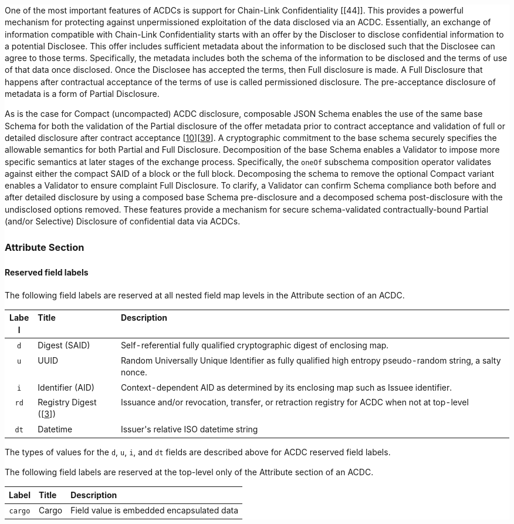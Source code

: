 One of the most important features of ACDCs is support for Chain-Link Confidentiality [[44]]. This provides a powerful mechanism for protecting against unpermissioned exploitation of the data disclosed via an ACDC. Essentially, an exchange of information compatible with Chain-Link Confidentiality starts with an offer by the Discloser to disclose confidential information to a potential Disclosee. This offer includes sufficient metadata about the information to be disclosed such that the Disclosee can agree to those terms. Specifically, the metadata includes both the schema of the information to be disclosed and the terms of use of that data once disclosed. Once the Disclosee has accepted the terms, then Full disclosure is made. A Full Disclosure that happens after contractual acceptance of the terms of use is called permissioned disclosure. The pre-acceptance disclosure of metadata is a form of Partial Disclosure.

As is the case for Compact (uncompacted) ACDC disclosure, composable JSON Schema enables the use of the same base Schema for both the validation of the Partial disclosure of the offer metadata prior to contract acceptance and validation of full or detailed disclosure after contract acceptance [[10](#JSch)][[39](#JSchCp)]. A cryptographic commitment to the base schema securely specifies the allowable semantics for both Partial and Full Disclosure. Decomposition of the base Schema enables a Validator to impose more specific semantics at later stages of the exchange process. Specifically, the `oneOf` subschema composition operator validates against either the compact SAID of a block or the full block. Decomposing the schema to remove the optional Compact variant enables a Validator to ensure complaint Full Disclosure. To clarify, a Validator can confirm Schema compliance both before and after detailed disclosure by using a composed base Schema pre-disclosure and a decomposed schema post-disclosure with the undisclosed options removed. These features provide a mechanism for secure schema-validated contractually-bound Partial (and/or Selective) Disclosure of confidential data via ACDCs.

### Attribute Section

#### Reserved field labels

The following field labels are reserved at all nested field map levels in the Attribute section of an ACDC.

| Label | Title | Description |
|:-:|:--|:--|
|`d`| Digest (SAID) | Self-referential fully qualified cryptographic digest of enclosing map. |
|`u`| UUID | Random Universally Unique Identifier as fully qualified high entropy pseudo-random string, a salty nonce. |
|`i`| Identifier (AID)| Context-dependent AID as determined by its enclosing map such as Issuee identifier. |
|`rd`| Registry Digest ([[3](#SAID)]) | Issuance and/or revocation, transfer, or retraction registry for ACDC when not at top-level |
|`dt`| Datetime | Issuer's relative ISO datetime string |

The types of values for the `d`, `u`, `i`, and `dt` fields are described above for ACDC reserved field labels.

The following field labels are reserved at the top-level only of the Attribute section of an ACDC.

| Label | Title | Description |
|:-:|:--|:--|
|`cargo`| Cargo | Field value is embedded encapsulated data|
